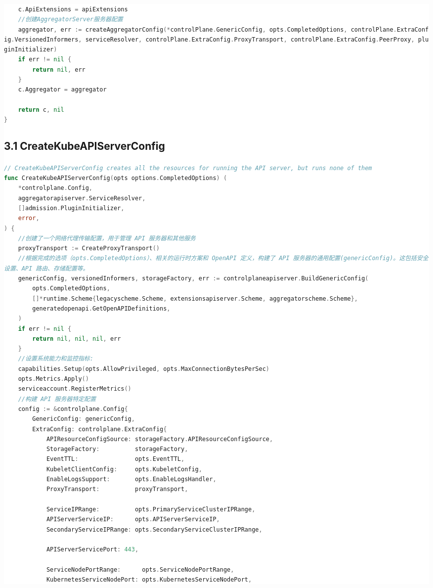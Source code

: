 ```go
	c.ApiExtensions = apiExtensions
	//创建AggregatorServer服务器配置
	aggregator, err := createAggregatorConfig(*controlPlane.GenericConfig, opts.CompletedOptions, controlPlane.ExtraConfig.VersionedInformers, serviceResolver, controlPlane.ExtraConfig.ProxyTransport, controlPlane.ExtraConfig.PeerProxy, pluginInitializer)
	if err != nil {
		return nil, err
	}
	c.Aggregator = aggregator

	return c, nil
}

```

## 3.1 CreateKubeAPIServerConfig

```go
// CreateKubeAPIServerConfig creates all the resources for running the API server, but runs none of them
func CreateKubeAPIServerConfig(opts options.CompletedOptions) (
	*controlplane.Config,
	aggregatorapiserver.ServiceResolver,
	[]admission.PluginInitializer,
	error,
) {
	//创建了一个网络代理传输配置，用于管理 API 服务器和其他服务
	proxyTransport := CreateProxyTransport()
	//根据完成的选项（opts.CompletedOptions）、相关的运行时方案和 OpenAPI 定义，构建了 API 服务器的通用配置(genericConfig)。这包括安全设置、API 路由、存储配置等。
	genericConfig, versionedInformers, storageFactory, err := controlplaneapiserver.BuildGenericConfig(
		opts.CompletedOptions,
		[]*runtime.Scheme{legacyscheme.Scheme, extensionsapiserver.Scheme, aggregatorscheme.Scheme},
		generatedopenapi.GetOpenAPIDefinitions,
	)
	if err != nil {
		return nil, nil, nil, err
	}
	//设置系统能力和监控指标:
	capabilities.Setup(opts.AllowPrivileged, opts.MaxConnectionBytesPerSec)
	opts.Metrics.Apply()
	serviceaccount.RegisterMetrics()
	//构建 API 服务器特定配置
	config := &controlplane.Config{
		GenericConfig: genericConfig,
		ExtraConfig: controlplane.ExtraConfig{
			APIResourceConfigSource: storageFactory.APIResourceConfigSource,
			StorageFactory:          storageFactory,
			EventTTL:                opts.EventTTL,
			KubeletClientConfig:     opts.KubeletConfig,
			EnableLogsSupport:       opts.EnableLogsHandler,
			ProxyTransport:          proxyTransport,

			ServiceIPRange:          opts.PrimaryServiceClusterIPRange,
			APIServerServiceIP:      opts.APIServerServiceIP,
			SecondaryServiceIPRange: opts.SecondaryServiceClusterIPRange,

			APIServerServicePort: 443,

			ServiceNodePortRange:      opts.ServiceNodePortRange,
			KubernetesServiceNodePort: opts.KubernetesServiceNodePort,
```